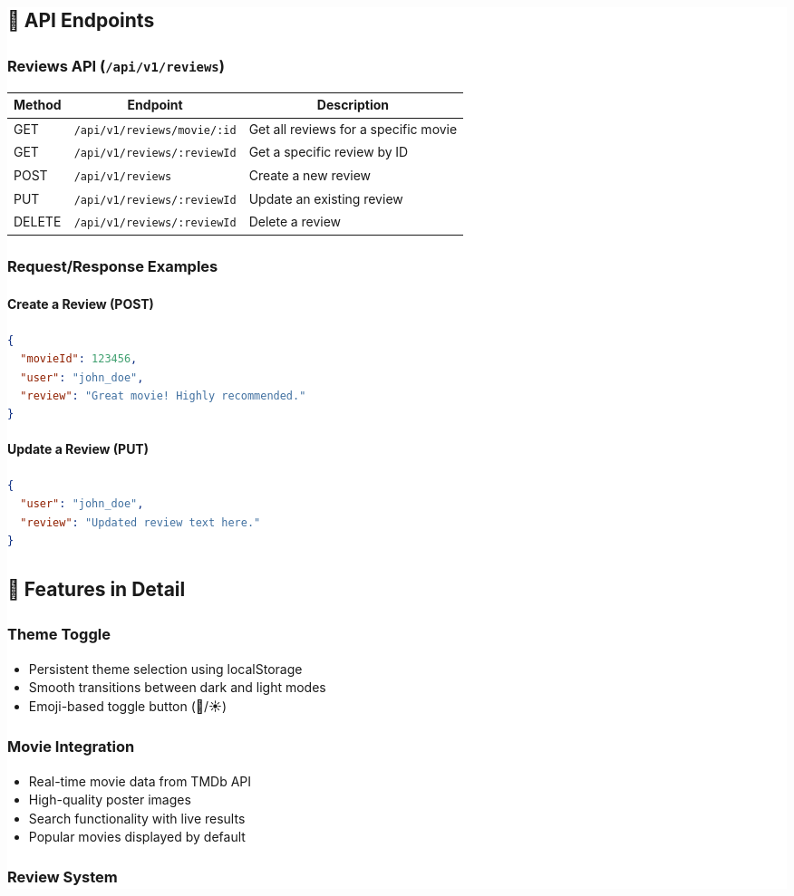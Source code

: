 ## 🔧 API Endpoints

### Reviews API (`/api/v1/reviews`)

| Method | Endpoint                    | Description                          |
| ------ | --------------------------- | ------------------------------------ |
| GET    | `/api/v1/reviews/movie/:id` | Get all reviews for a specific movie |
| GET    | `/api/v1/reviews/:reviewId` | Get a specific review by ID          |
| POST   | `/api/v1/reviews`           | Create a new review                  |
| PUT    | `/api/v1/reviews/:reviewId` | Update an existing review            |
| DELETE | `/api/v1/reviews/:reviewId` | Delete a review                      |

### Request/Response Examples

#### Create a Review (POST)

```json
{
  "movieId": 123456,
  "user": "john_doe",
  "review": "Great movie! Highly recommended."
}
```

#### Update a Review (PUT)

```json
{
  "user": "john_doe",
  "review": "Updated review text here."
}
```

## 🎨 Features in Detail

### Theme Toggle

- Persistent theme selection using localStorage
- Smooth transitions between dark and light modes
- Emoji-based toggle button (🌙/☀️)

### Movie Integration

- Real-time movie data from TMDb API
- High-quality poster images
- Search functionality with live results
- Popular movies displayed by default

### Review System
